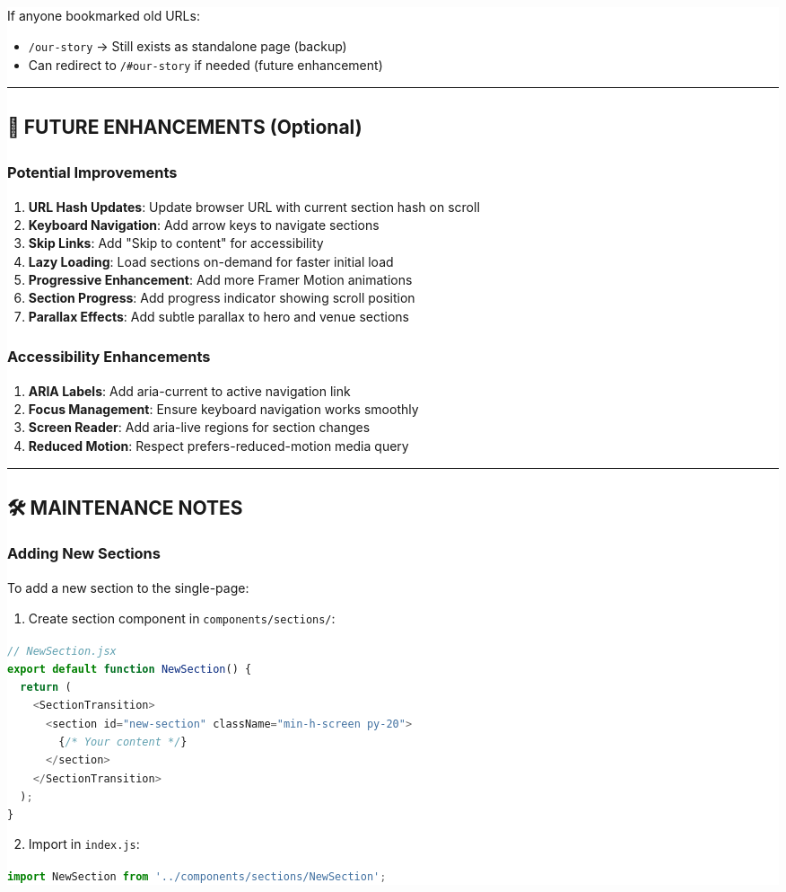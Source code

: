 If anyone bookmarked old URLs:

- `/our-story` → Still exists as standalone page (backup)
- Can redirect to `/#our-story` if needed (future enhancement)

---

## 📝 FUTURE ENHANCEMENTS (Optional)

### Potential Improvements

1. **URL Hash Updates**: Update browser URL with current section hash on scroll
2. **Keyboard Navigation**: Add arrow keys to navigate sections
3. **Skip Links**: Add "Skip to content" for accessibility
4. **Lazy Loading**: Load sections on-demand for faster initial load
5. **Progressive Enhancement**: Add more Framer Motion animations
6. **Section Progress**: Add progress indicator showing scroll position
7. **Parallax Effects**: Add subtle parallax to hero and venue sections

### Accessibility Enhancements

1. **ARIA Labels**: Add aria-current to active navigation link
2. **Focus Management**: Ensure keyboard navigation works smoothly
3. **Screen Reader**: Add aria-live regions for section changes
4. **Reduced Motion**: Respect prefers-reduced-motion media query

---

## 🛠️ MAINTENANCE NOTES

### Adding New Sections

To add a new section to the single-page:

1. Create section component in `components/sections/`:

```javascript
// NewSection.jsx
export default function NewSection() {
  return (
    <SectionTransition>
      <section id="new-section" className="min-h-screen py-20">
        {/* Your content */}
      </section>
    </SectionTransition>
  );
}
```

2. Import in `index.js`:

```javascript
import NewSection from '../components/sections/NewSection';
```
